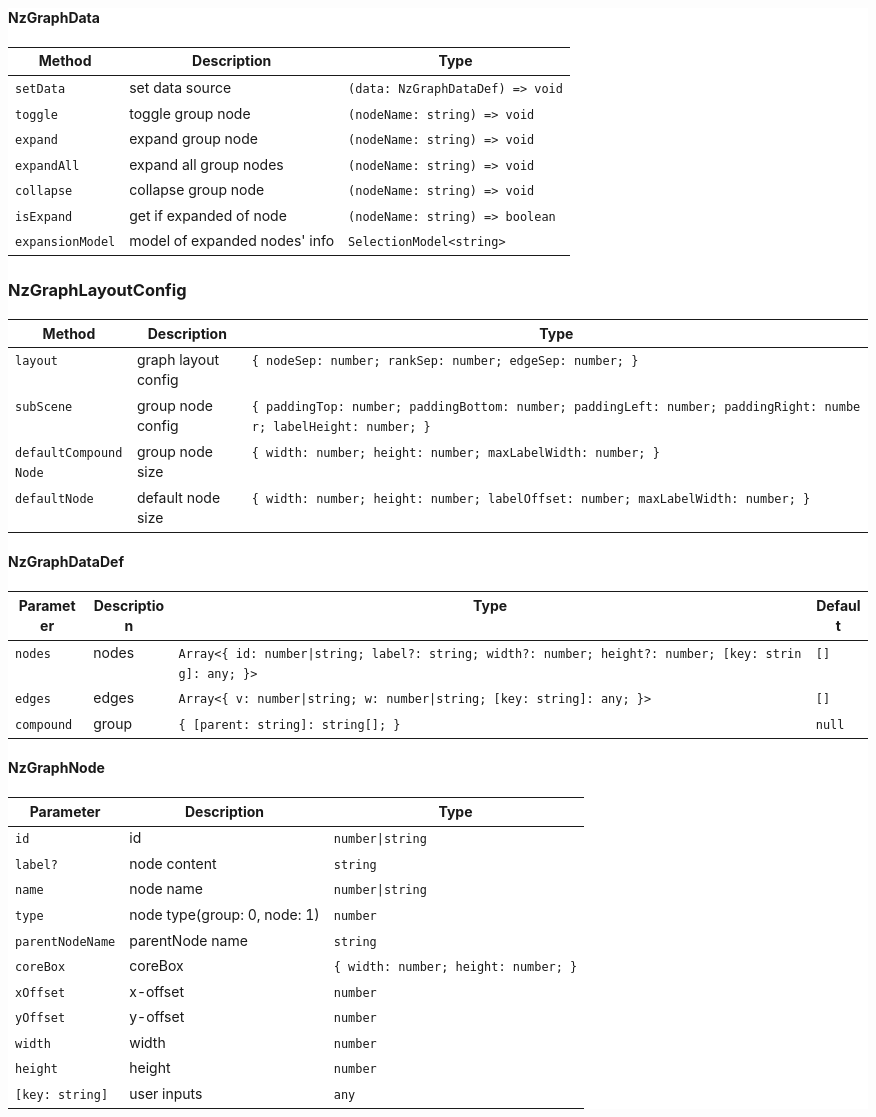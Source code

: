 #### NzGraphData

| Method           | Description                   | Type                             |
| ---------------- | ----------------------------- | -------------------------------- |
| `setData`        | set data source               | `(data: NzGraphDataDef) => void` |
| `toggle`         | toggle group node             | `(nodeName: string) => void`     |
| `expand`         | expand group node             | `(nodeName: string) => void`     |
| `expandAll`      | expand all group nodes        | `(nodeName: string) => void`     |
| `collapse`       | collapse group node           | `(nodeName: string) => void`     |
| `isExpand`       | get if expanded of node       | `(nodeName: string) => boolean`  |
| `expansionModel` | model of expanded nodes' info | `SelectionModel<string>`         |

### NzGraphLayoutConfig

| Method                | Description         | Type                                                                                                             |
| --------------------- | ------------------- | ---------------------------------------------------------------------------------------------------------------- |
| `layout`              | graph layout config | `{ nodeSep: number; rankSep: number; edgeSep: number; }`                                                         |
| `subScene`            | group node config   | `{ paddingTop: number; paddingBottom: number; paddingLeft: number; paddingRight: number; labelHeight: number; }` |
| `defaultCompoundNode` | group node size     | `{ width: number; height: number; maxLabelWidth: number; }`                                                      |
| `defaultNode`         | default node size   | `{ width: number; height: number; labelOffset: number; maxLabelWidth: number; }`                                 |

#### NzGraphDataDef

| Parameter  | Description | Type                                                                                                  | Default |
| ---------- | ----------- | ----------------------------------------------------------------------------------------------------- | ------- |
| `nodes`    | nodes       | `Array<{ id: number\|string; label?: string; width?: number; height?: number; [key: string]: any; }>` | `[]`    |
| `edges`    | edges       | `Array<{ v: number\|string; w: number\|string; [key: string]: any; }>`                                | `[]`    |
| `compound` | group       | `{ [parent: string]: string[]; }`                                                                     | `null`  |

#### NzGraphNode

| Parameter        | Description                  | Type                                 |
| ---------------- | ---------------------------- | ------------------------------------ |
| `id`             | id                           | `number\|string`                     |
| `label?`         | node content                 | `string`                             |
| `name`           | node name                    | `number\|string`                     |
| `type`           | node type(group: 0, node: 1) | `number`                             |
| `parentNodeName` | parentNode name              | `string`                             |
| `coreBox`        | coreBox                      | `{ width: number; height: number; }` |
| `xOffset`        | x-offset                     | `number`                             |
| `yOffset`        | y-offset                     | `number`                             |
| `width`          | width                        | `number`                             |
| `height`         | height                       | `number`                             |
| `[key: string]`  | user inputs                  | `any`                                |
